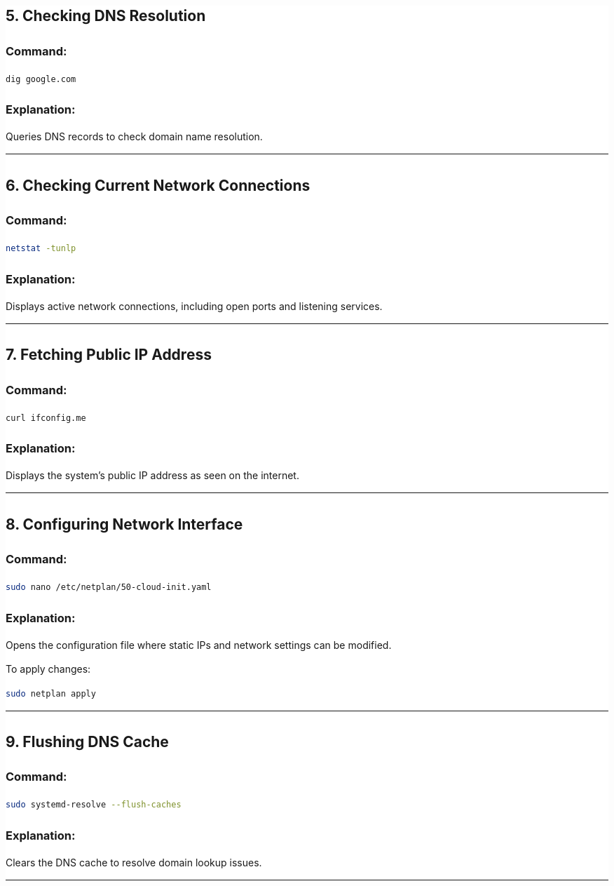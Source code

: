 
## **5. Checking DNS Resolution**
### **Command:**
```bash
dig google.com
```
### **Explanation:**
Queries DNS records to check domain name resolution.

---

## **6. Checking Current Network Connections**
### **Command:**
```bash
netstat -tunlp
```
### **Explanation:**
Displays active network connections, including open ports and listening services.

---

## **7. Fetching Public IP Address**
### **Command:**
```bash
curl ifconfig.me
```
### **Explanation:**
Displays the system’s public IP address as seen on the internet.

---

## **8. Configuring Network Interface**
### **Command:**
```bash
sudo nano /etc/netplan/50-cloud-init.yaml
```
### **Explanation:**
Opens the configuration file where static IPs and network settings can be modified.

To apply changes:
```bash
sudo netplan apply
```

---

## **9. Flushing DNS Cache**
### **Command:**
```bash
sudo systemd-resolve --flush-caches
```
### **Explanation:**
Clears the DNS cache to resolve domain lookup issues.

---